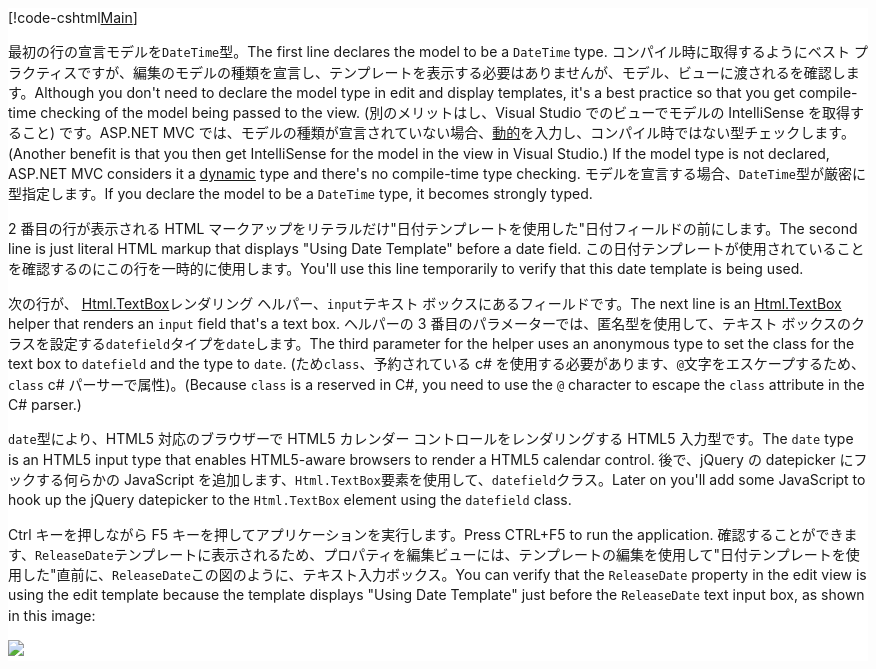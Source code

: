 [!code-cshtml[Main](using-the-html5-and-jquery-ui-datepicker-popup-calendar-with-aspnet-mvc-part-4/samples/sample2.cshtml)]

<span data-ttu-id="0aa9d-125">最初の行の宣言モデルを`DateTime`型。</span><span class="sxs-lookup"><span data-stu-id="0aa9d-125">The first line declares the model to be a `DateTime` type.</span></span> <span data-ttu-id="0aa9d-126">コンパイル時に取得するようにベスト プラクティスですが、編集のモデルの種類を宣言し、テンプレートを表示する必要はありませんが、モデル、ビューに渡されるを確認します。</span><span class="sxs-lookup"><span data-stu-id="0aa9d-126">Although you don't need to declare the model type in edit and display templates, it's a best practice so that you get compile-time checking of the model being passed to the view.</span></span> <span data-ttu-id="0aa9d-127">(別のメリットはし、Visual Studio でのビューでモデルの IntelliSense を取得すること) です。ASP.NET MVC では、モデルの種類が宣言されていない場合、[動的](https://msdn.microsoft.com/library/dd264741.aspx)を入力し、コンパイル時ではない型チェックします。</span><span class="sxs-lookup"><span data-stu-id="0aa9d-127">(Another benefit is that you then get IntelliSense for the model in the view in Visual Studio.) If the model type is not declared, ASP.NET MVC considers it a [dynamic](https://msdn.microsoft.com/library/dd264741.aspx) type and there's no compile-time type checking.</span></span> <span data-ttu-id="0aa9d-128">モデルを宣言する場合、`DateTime`型が厳密に型指定します。</span><span class="sxs-lookup"><span data-stu-id="0aa9d-128">If you declare the model to be a `DateTime` type, it becomes strongly typed.</span></span>

<span data-ttu-id="0aa9d-129">2 番目の行が表示される HTML マークアップをリテラルだけ&quot;日付テンプレートを使用した&quot;日付フィールドの前にします。</span><span class="sxs-lookup"><span data-stu-id="0aa9d-129">The second line is just literal HTML markup that displays &quot;Using Date Template&quot; before a date field.</span></span> <span data-ttu-id="0aa9d-130">この日付テンプレートが使用されていることを確認するのにこの行を一時的に使用します。</span><span class="sxs-lookup"><span data-stu-id="0aa9d-130">You'll use this line temporarily to verify that this date template is being used.</span></span>

<span data-ttu-id="0aa9d-131">次の行が、 [Html.TextBox](https://msdn.microsoft.com/library/system.web.mvc.html.inputextensions.textbox.aspx)レンダリング ヘルパー、`input`テキスト ボックスにあるフィールドです。</span><span class="sxs-lookup"><span data-stu-id="0aa9d-131">The next line is an [Html.TextBox](https://msdn.microsoft.com/library/system.web.mvc.html.inputextensions.textbox.aspx) helper that renders an `input` field that's a text box.</span></span> <span data-ttu-id="0aa9d-132">ヘルパーの 3 番目のパラメーターでは、匿名型を使用して、テキスト ボックスのクラスを設定する`datefield`タイプを`date`します。</span><span class="sxs-lookup"><span data-stu-id="0aa9d-132">The third parameter for the helper uses an anonymous type to set the class for the text box to `datefield` and the type to `date`.</span></span> <span data-ttu-id="0aa9d-133">(ため`class`、予約されている c# を使用する必要があります、`@`文字をエスケープするため、 `class` c# パーサーで属性)。</span><span class="sxs-lookup"><span data-stu-id="0aa9d-133">(Because `class` is a reserved in C#, you need to use the `@` character to escape the `class` attribute in the C# parser.)</span></span>

<span data-ttu-id="0aa9d-134">`date`型により、HTML5 対応のブラウザーで HTML5 カレンダー コントロールをレンダリングする HTML5 入力型です。</span><span class="sxs-lookup"><span data-stu-id="0aa9d-134">The `date` type is an HTML5 input type that enables HTML5-aware browsers to render a HTML5 calendar control.</span></span> <span data-ttu-id="0aa9d-135">後で、jQuery の datepicker にフックする何らかの JavaScript を追加します、`Html.TextBox`要素を使用して、`datefield`クラス。</span><span class="sxs-lookup"><span data-stu-id="0aa9d-135">Later on you'll add some JavaScript to hook up the jQuery datepicker to the `Html.TextBox` element using the `datefield` class.</span></span>

<span data-ttu-id="0aa9d-136">Ctrl キーを押しながら F5 キーを押してアプリケーションを実行します。</span><span class="sxs-lookup"><span data-stu-id="0aa9d-136">Press CTRL+F5 to run the application.</span></span> <span data-ttu-id="0aa9d-137">確認することができます、`ReleaseDate`テンプレートに表示されるため、プロパティを編集ビューには、テンプレートの編集を使用して&quot;日付テンプレートを使用した&quot;直前に、`ReleaseDate`この図のように、テキスト入力ボックス。</span><span class="sxs-lookup"><span data-stu-id="0aa9d-137">You can verify that the `ReleaseDate` property in the edit view is using the edit template because the template displays &quot;Using Date Template&quot; just before the `ReleaseDate` text input box, as shown in this image:</span></span>

![](using-the-html5-and-jquery-ui-datepicker-popup-calendar-with-aspnet-mvc-part-4/_static/image2.png)
